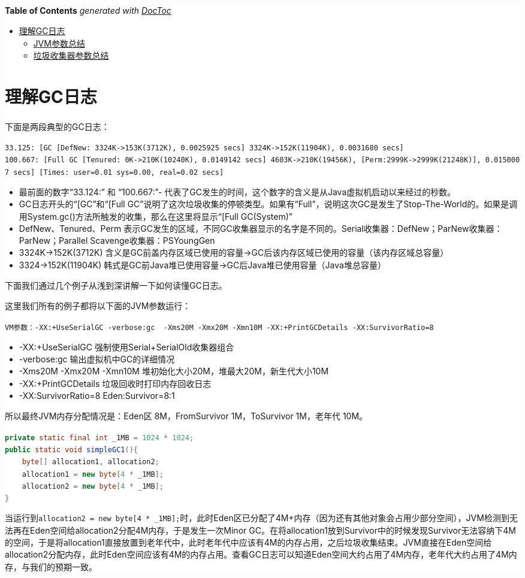

**Table of Contents**  *generated with [DocToc](https://github.com/thlorenz/doctoc)*

- [理解GC日志](#%E7%90%86%E8%A7%A3gc%E6%97%A5%E5%BF%97)
  - [JVM参数总结](#jvm%E5%8F%82%E6%95%B0%E6%80%BB%E7%BB%93)
  - [垃圾收集器参数总结](#%E5%9E%83%E5%9C%BE%E6%94%B6%E9%9B%86%E5%99%A8%E5%8F%82%E6%95%B0%E6%80%BB%E7%BB%93)



# 理解GC日志

下面是两段典型的GC日志：

```
33.125: [GC [DefNew: 3324K->153K(3712K), 0.0025925 secs] 3324K->152K(11904K), 0.0031680 secs]   
100.667: [Full GC [Tenured: 0K->210K(10240K), 0.0149142 secs] 4603K->210K(19456K), [Perm:2999K->2999K(21248K)], 0.0150007 secs] [Times: user=0.01 sys=0.00, real=0.02 secs]
```

- 最前面的数字“33.124:” 和 “100.667:”- 代表了GC发生的时间，这个数字的含义是从Java虚拟机启动以来经过的秒数。
- GC日志开头的“[GC”和“[Full GC”说明了这次垃圾收集的停顿类型。如果有“Full”，说明这次GC是发生了Stop-The-World的。如果是调用System.gc()方法所触发的收集，那么在这里将显示“[Full GC(System)”
- DefNew、Tenured、Perm 表示GC发生的区域，不同GC收集器显示的名字是不同的。Serial收集器：DefNew；ParNew收集器：ParNew；Parallel Scavenge收集器：PSYoungGen
- 3324K->152K(3712K) 含义是GC前盖内存区域已使用的容量->GC后该内存区域已使用的容量（该内存区域总容量）
- 3324->152K(11904K) 韩式是GC前Java堆已使用容量->GC后Java堆已使用容量（Java堆总容量）

下面我们通过几个例子从浅到深讲解一下如何读懂GC日志。

这里我们所有的例子都将以下面的JVM参数运行：

```
VM参数：-XX:+UseSerialGC -verbose:gc  -Xms20M -Xmx20M -Xmn10M -XX:+PrintGCDetails -XX:SurvivorRatio=8
```

- -XX:+UseSerialGC  强制使用Serial+SerialOld收集器组合
- -verbose:gc       输出虚拟机中GC的详细情况
- -Xms20M -Xmx20M -Xmn10M  堆初始化大小20M，堆最大20M，新生代大小10M
- -XX:+PrintGCDetails   垃圾回收时打印内存回收日志
- -XX:SurvivorRatio=8   Eden:Survivor=8:1

所以最终JVM内存分配情况是：Eden区 8M，FromSurvivor 1M，ToSurvivor 1M，老年代 10M。

```java
private static final int _1MB = 1024 * 1024;
public static void simpleGC1(){
    byte[] allocation1, allocation2;
    allocation1 = new byte[4 * _1MB];
    allocation2 = new byte[4 * _1MB];  
}
```

当运行到`allocation2 = new byte[4 * _1MB];`时，此时Eden区已分配了4M+内存（因为还有其他对象会占用少部分空间），JVM检测到无法再在Eden空间给allocation2分配4M内存，于是发生一次Minor GC。在将allocation1放到Survivor中的时候发现Survivor无法容纳下4M的空间，于是将allocation1直接放置到老年代中，此时老年代中应该有4M的内存占用，之后垃圾收集结束。JVM直接在Eden空间给allocation2分配内存，此时Eden空间应该有4M的内存占用。查看GC日志可以知道Eden空间大约占用了4M内存，老年代大约占用了4M内存，与我们的预期一致。
